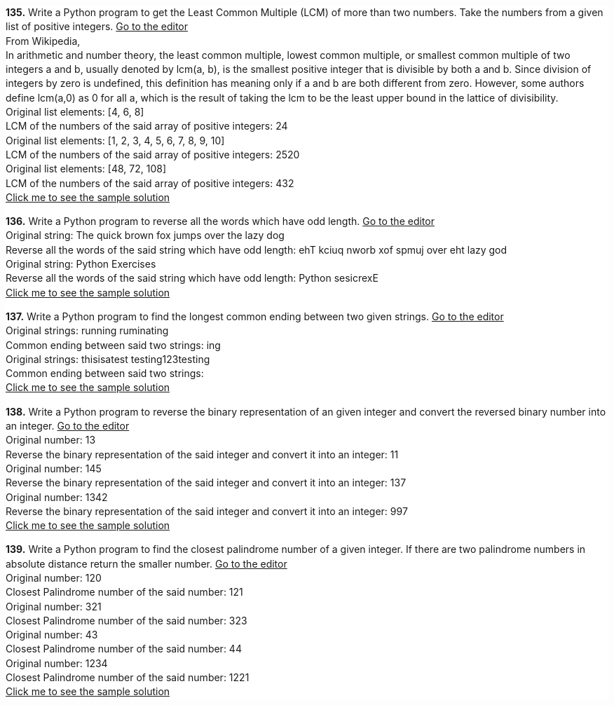 **135.** Write a Python program to get the Least Common Multiple \(LCM\) of more than two numbers. Take the numbers from a given list of positive integers. [Go to the editor](https://www.w3resource.com/python-exercises/basic/#EDITOR)  
From Wikipedia,  
In arithmetic and number theory, the least common multiple, lowest common multiple, or smallest common multiple of two integers a and b, usually denoted by lcm\(a, b\), is the smallest positive integer that is divisible by both a and b. Since division of integers by zero is undefined, this definition has meaning only if a and b are both different from zero. However, some authors define lcm\(a,0\) as 0 for all a, which is the result of taking the lcm to be the least upper bound in the lattice of divisibility.  
Original list elements: \[4, 6, 8\]  
LCM of the numbers of the said array of positive integers: 24  
Original list elements: \[1, 2, 3, 4, 5, 6, 7, 8, 9, 10\]  
LCM of the numbers of the said array of positive integers: 2520  
Original list elements: \[48, 72, 108\]  
LCM of the numbers of the said array of positive integers: 432  
[Click me to see the sample solution](https://www.w3resource.com/python-exercises/basic/python-basic-1-exercise-135.php)

**136.** Write a Python program to reverse all the words which have odd length. [Go to the editor](https://www.w3resource.com/python-exercises/basic/#EDITOR)  
Original string: The quick brown fox jumps over the lazy dog  
Reverse all the words of the said string which have odd length: ehT kciuq nworb xof spmuj over eht lazy god  
Original string: Python Exercises  
Reverse all the words of the said string which have odd length: Python sesicrexE  
[Click me to see the sample solution](https://www.w3resource.com/python-exercises/basic/python-basic-1-exercise-136.php)

**137.** Write a Python program to find the longest common ending between two given strings. [Go to the editor](https://www.w3resource.com/python-exercises/basic/#EDITOR)  
Original strings: running ruminating  
Common ending between said two strings: ing  
Original strings: thisisatest testing123testing  
Common ending between said two strings:  
[Click me to see the sample solution](https://www.w3resource.com/python-exercises/basic/python-basic-1-exercise-137.php)

**138.** Write a Python program to reverse the binary representation of an given integer and convert the reversed binary number into an integer. [Go to the editor](https://www.w3resource.com/python-exercises/basic/#EDITOR)  
Original number: 13  
Reverse the binary representation of the said integer and convert it into an integer: 11  
Original number: 145  
Reverse the binary representation of the said integer and convert it into an integer: 137  
Original number: 1342  
Reverse the binary representation of the said integer and convert it into an integer: 997  
[Click me to see the sample solution](https://www.w3resource.com/python-exercises/basic/python-basic-1-exercise-138.php)

**139.** Write a Python program to find the closest palindrome number of a given integer. If there are two palindrome numbers in absolute distance return the smaller number. [Go to the editor](https://www.w3resource.com/python-exercises/basic/#EDITOR)  
Original number: 120  
Closest Palindrome number of the said number: 121  
Original number: 321  
Closest Palindrome number of the said number: 323  
Original number: 43  
Closest Palindrome number of the said number: 44  
Original number: 1234  
Closest Palindrome number of the said number: 1221  
[Click me to see the sample solution](https://www.w3resource.com/python-exercises/basic/python-basic-1-exercise-139.php)
